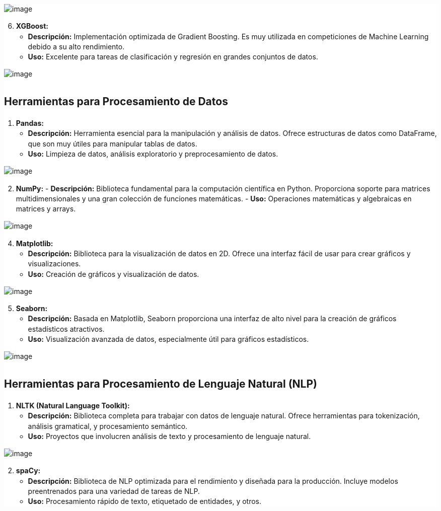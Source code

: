 ![image](https://github.com/user-attachments/assets/f2bcd132-8af3-4ee3-a782-2e68cd3d1f44)

6.	**XGBoost:**
	-	**Descripción:** Implementación optimizada de Gradient Boosting. Es muy utilizada en competiciones de Machine Learning debido a su alto rendimiento.
	-	**Uso:** Excelente para tareas de clasificación y regresión en grandes conjuntos de datos.

![image](https://github.com/user-attachments/assets/8f406c65-e967-4246-9c1a-6909f68b1131)

## Herramientas para Procesamiento de Datos

1.	**Pandas:**
	-	**Descripción:** Herramienta esencial para la manipulación y análisis de datos. Ofrece estructuras de datos como DataFrame, que son muy útiles para manipular tablas de datos.
	-	**Uso:** Limpieza de datos, análisis exploratorio y preprocesamiento de datos.

![image](https://github.com/user-attachments/assets/664d04a6-3aa8-4ea0-b0ad-b17e23a1d699)

2.	 **NumPy:**
	-	**Descripción:** Biblioteca fundamental para la computación científica en Python. Proporciona soporte para matrices multidimensionales y una gran colección de funciones matemáticas.
	-	**Uso:** Operaciones matemáticas y algebraicas en matrices y arrays.
  	 
![image](https://github.com/user-attachments/assets/74389a71-c5bf-48d8-93a1-07323562ad7e)

4.	**Matplotlib:**
	-	**Descripción:** Biblioteca para la visualización de datos en 2D. Ofrece una interfaz fácil de usar para crear gráficos y visualizaciones.
	-	**Uso:** Creación de gráficos y visualización de datos.

![image](https://github.com/user-attachments/assets/006e1c9e-8ed9-4d8d-95b4-a18a388b65fc)

5.	**Seaborn:**
	-	**Descripción:** Basada en Matplotlib, Seaborn proporciona una interfaz de alto nivel para la creación de gráficos estadísticos atractivos.
	-	**Uso:** Visualización avanzada de datos, especialmente útil para gráficos estadísticos.

![image](https://github.com/user-attachments/assets/080f9374-2805-4bcf-b3cd-eb4ad11da8d1)

## Herramientas para Procesamiento de Lenguaje Natural (NLP)
1.	**NLTK (Natural Language Toolkit):**
	-	**Descripción:** Biblioteca completa para trabajar con datos de lenguaje natural. Ofrece herramientas para tokenización, análisis gramatical, y procesamiento semántico.
	-	**Uso:** Proyectos que involucren análisis de texto y procesamiento de lenguaje natural.

![image](https://github.com/user-attachments/assets/36d2bff3-15bb-41cf-880d-90bd927b8fc3)

2.	**spaCy:**
	-	**Descripción:** Biblioteca de NLP optimizada para el rendimiento y diseñada para la producción. Incluye modelos preentrenados para una variedad de tareas de NLP.
	-	**Uso:** Procesamiento rápido de texto, etiquetado de entidades, y otros.
